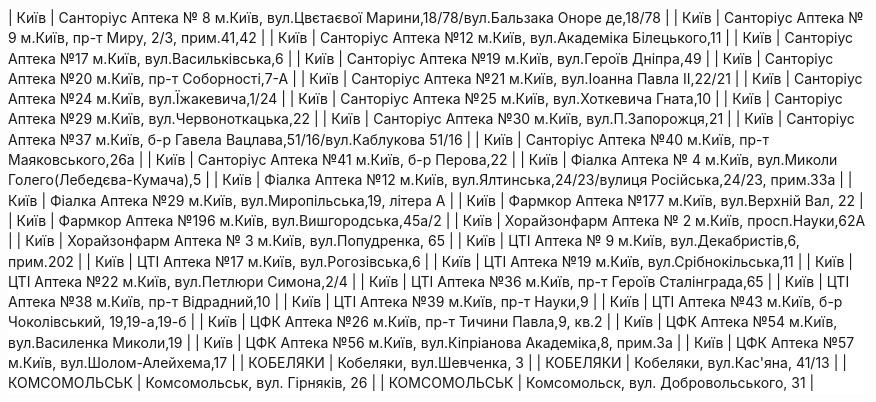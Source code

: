 | Київ                    | Санторіус Аптека № 8 м.Київ, вул.Цвєтаєвої Марини,18/78/вул.Бальзака Оноре де,18/78                |
| Київ                    | Санторіус Аптека № 9 м.Київ, пр-т Миру, 2/3, прим.41,42                                            |
| Київ                    | Санторіус Аптека №12 м.Київ, вул.Академіка Білецького,11                                           |
| Київ                    | Санторіус Аптека №17 м.Київ, вул.Васильківська,6                                                   |
| Київ                    | Санторіус Аптека №19 м.Київ, вул.Героїв Дніпра,49                                                  |
| Київ                    | Санторіус Аптека №20 м.Київ, пр-т Соборності,7-А                                                   |
| Київ                    | Санторіус Аптека №21 м.Київ, вул.Іоанна Павла ІІ,22/21                                             |
| Київ                    | Санторіус Аптека №24 м.Київ, вул.Їжакевича,1/24                                                    |
| Київ                    | Санторіус Аптека №25 м.Київ, вул.Хоткевича Гната,10                                                |
| Київ                    | Санторіус Аптека №29 м.Київ, вул.Червоноткацька,22                                                 |
| Київ                    | Санторіус Аптека №30 м.Київ, вул.П.Запорожця,21                                                    |
| Київ                    | Санторіус Аптека №37 м.Київ, б-р Гавела Вацлава,51/16/вул.Каблукова 51/16                          |
| Київ                    | Санторіус Аптека №40 м.Київ, пр-т Маяковського,26а                                                 |
| Київ                    | Санторіус Аптека №41 м.Київ, б-р Перова,22                                                         |
| Київ                    | Фіалка Аптека № 4 м.Київ, вул.Миколи Голего(Лебедєва-Кумача),5                                     |
| Київ                    | Фіалка Аптека №12 м.Київ, вул.Ялтинська,24/23/вулиця Російська,24/23, прим.33а                     |
| Київ                    | Фіалка Аптека №29 м.Київ, вул.Миропільська,19, літера А                                            |
| Київ                    | Фармкор Аптека №177 м.Київ, вул.Верхній Вал, 22                                                    |
| Київ                    | Фармкор Аптека №196 м.Київ, вул.Вишгородська,45а/2                                                 |
| Київ                    | Хорайзонфарм Аптека № 2 м.Київ, просп.Науки,62А                                                    |
| Київ                    | Хорайзонфарм Аптека № 3 м.Київ, вул.Попудренка, 65                                                 |
| Київ                    | ЦТІ Аптека № 9 м.Київ, вул.Декабристів,6, прим.202                                                 |
| Київ                    | ЦТІ Аптека №17 м.Київ, вул.Рогозівська,6                                                           |
| Київ                    | ЦТІ Аптека №19 м.Київ, вул.Срібнокільська,11                                                       |
| Київ                    | ЦТІ Аптека №22 м.Київ, вул.Петлюри Симона,2/4                                                      |
| Київ                    | ЦТІ Аптека №36 м.Київ, пр-т Героїв Сталінграда,65                                                  |
| Київ                    | ЦТІ Аптека №38 м.Київ, пр-т Відрадний,10                                                           |
| Київ                    | ЦТІ Аптека №39 м.Київ, пр-т Науки,9                                                                |
| Київ                    | ЦТІ Аптека №43 м.Київ, б-р Чоколівський, 19,19-а,19-б                                              |
| Київ                    | ЦФК Аптека №26 м.Київ, пр-т Тичини Павла,9, кв.2                                                   |
| Київ                    | ЦФК Аптека №54 м.Київ, вул.Василенка Миколи,19                                                     |
| Київ                    | ЦФК Аптека №56 м.Київ, вул.Кіпріанова Академіка,8, прим.3а                                         |
| Київ                    | ЦФК Аптека №57 м.Київ, вул.Шолом-Алейхема,17                                                       |
| КОБЕЛЯКИ                | Кобеляки, вул.Шевченка, 3                                                                          |
| КОБЕЛЯКИ                | Кобеляки, вул.Кас'яна, 41/13                                                                       |
| КОМСОМОЛЬСЬК            | Комсомольськ, вул. Гірняків, 26                                                                    |
| КОМСОМОЛЬСЬК            | Комсомольск, вул. Добровольського, 31                                                              |